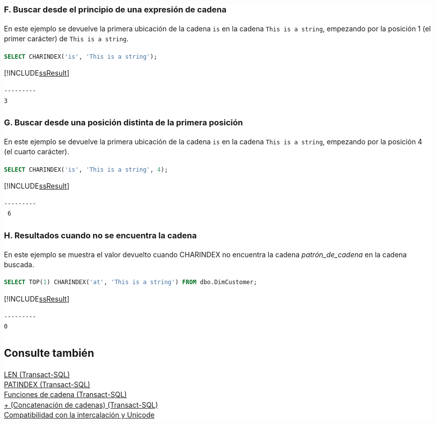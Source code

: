 ### <a name="f-searching-from-the-start-of-a-string-expression"></a>F. Buscar desde el principio de una expresión de cadena  
En este ejemplo se devuelve la primera ubicación de la cadena `is` en la cadena `This is a string`, empezando por la posición 1 (el primer carácter) de `This is a string`.
  
```sql
SELECT CHARINDEX('is', 'This is a string');  
```  
  
[!INCLUDE[ssResult](../../includes/ssresult-md.md)]
  
```
---------
3
```  
  
### <a name="g-searching-from-a-position-other-than-the-first-position"></a>G. Buscar desde una posición distinta de la primera posición  
En este ejemplo se devuelve la primera ubicación de la cadena `is` en la cadena `This is a string`, empezando por la posición 4 (el cuarto carácter).
  
```sql
SELECT CHARINDEX('is', 'This is a string', 4);  
```  
  
[!INCLUDE[ssResult](../../includes/ssresult-md.md)]
  
```
---------
 6
 ```  
  
### <a name="h-results-when-the-string-is-not-found"></a>H. Resultados cuando no se encuentra la cadena  
En este ejemplo se muestra el valor devuelto cuando CHARINDEX no encuentra la cadena *patrón_de_cadena* en la cadena buscada.
  
```sql
SELECT TOP(1) CHARINDEX('at', 'This is a string') FROM dbo.DimCustomer;  
```  
  
[!INCLUDE[ssResult](../../includes/ssresult-md.md)]
  
```
---------
0
```  
  
## <a name="see-also"></a>Consulte también
 [LEN &#40;Transact-SQL&#41;](../../t-sql/functions/len-transact-sql.md)  
 [PATINDEX &#40;Transact-SQL&#41;](../../t-sql/functions/patindex-transact-sql.md)  
 [Funciones de cadena &#40;Transact-SQL&#41;](../../t-sql/functions/string-functions-transact-sql.md)  
 [+ &#40;Concatenación de cadenas&#41; &#40;Transact-SQL&#41;](../../t-sql/language-elements/string-concatenation-transact-sql.md)  
 [Compatibilidad con la intercalación y Unicode](../../relational-databases/collations/collation-and-unicode-support.md)  
  
  


